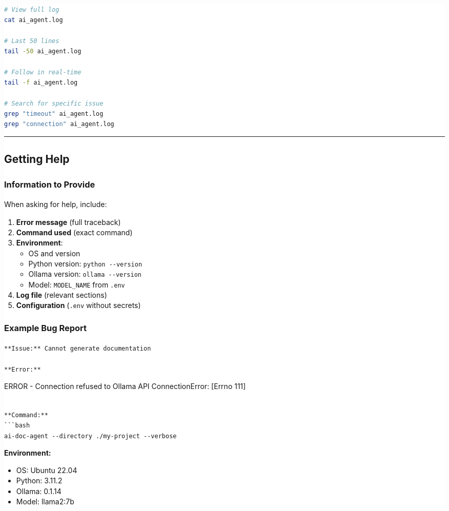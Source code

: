 ```bash
# View full log
cat ai_agent.log

# Last 50 lines
tail -50 ai_agent.log

# Follow in real-time
tail -f ai_agent.log

# Search for specific issue
grep "timeout" ai_agent.log
grep "connection" ai_agent.log
```

---

## Getting Help

### Information to Provide

When asking for help, include:

1. **Error message** (full traceback)
2. **Command used** (exact command)
3. **Environment**:
   - OS and version
   - Python version: `python --version`
   - Ollama version: `ollama --version`
   - Model: `MODEL_NAME` from `.env`
4. **Log file** (relevant sections)
5. **Configuration** (`.env` without secrets)

### Example Bug Report

```markdown
**Issue:** Cannot generate documentation

**Error:**
```
ERROR - Connection refused to Ollama API
ConnectionError: [Errno 111]
```

**Command:**
```bash
ai-doc-agent --directory ./my-project --verbose
```

**Environment:**
- OS: Ubuntu 22.04
- Python: 3.11.2
- Ollama: 0.1.14
- Model: llama2:7b
